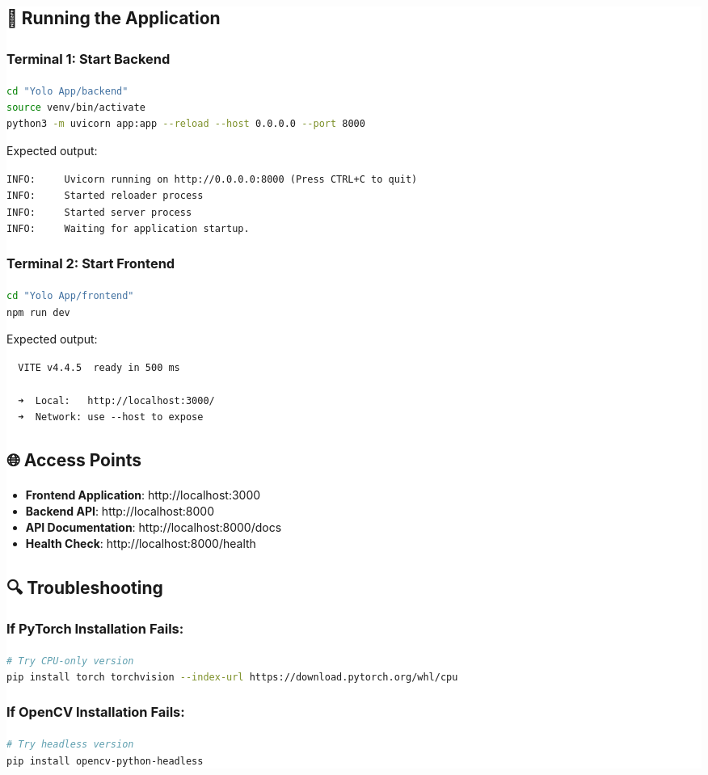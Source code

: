 ## 🚀 Running the Application

### Terminal 1: Start Backend
```bash
cd "Yolo App/backend"
source venv/bin/activate
python3 -m uvicorn app:app --reload --host 0.0.0.0 --port 8000
```

Expected output:
```
INFO:     Uvicorn running on http://0.0.0.0:8000 (Press CTRL+C to quit)
INFO:     Started reloader process
INFO:     Started server process
INFO:     Waiting for application startup.
```

### Terminal 2: Start Frontend
```bash
cd "Yolo App/frontend" 
npm run dev
```

Expected output:
```
  VITE v4.4.5  ready in 500 ms

  ➜  Local:   http://localhost:3000/
  ➜  Network: use --host to expose
```

## 🌐 Access Points

- **Frontend Application**: http://localhost:3000
- **Backend API**: http://localhost:8000
- **API Documentation**: http://localhost:8000/docs
- **Health Check**: http://localhost:8000/health

## 🔍 Troubleshooting

### If PyTorch Installation Fails:
```bash
# Try CPU-only version
pip install torch torchvision --index-url https://download.pytorch.org/whl/cpu
```

### If OpenCV Installation Fails:
```bash
# Try headless version
pip install opencv-python-headless
```

